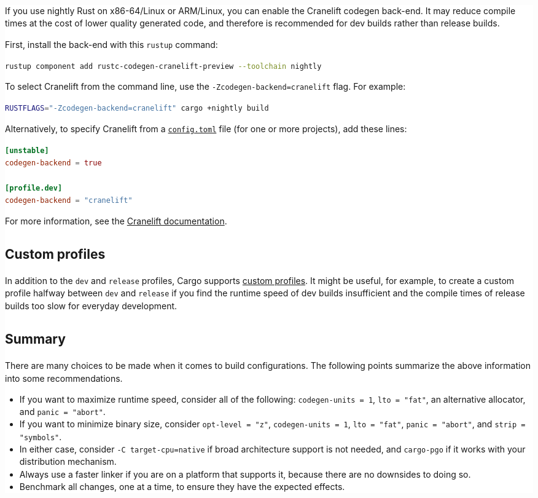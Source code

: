 If you use nightly Rust on x86-64/Linux or ARM/Linux, you can enable the
Cranelift codegen back-end. It may reduce compile times at the cost of lower
quality generated code, and therefore is recommended for dev builds rather than
release builds.

First, install the back-end with this `rustup` command:
```bash
rustup component add rustc-codegen-cranelift-preview --toolchain nightly
```

To select Cranelift from the command line, use the
`-Zcodegen-backend=cranelift` flag. For example:
```bash
RUSTFLAGS="-Zcodegen-backend=cranelift" cargo +nightly build
```

Alternatively, to specify Cranelift from a [`config.toml`] file (for one or
more projects), add these lines:
```toml
[unstable]
codegen-backend = true

[profile.dev]
codegen-backend = "cranelift"
```
[`config.toml`]: https://doc.rust-lang.org/cargo/reference/config.html

For more information, see the [Cranelift documentation].

[Cranelift documentation]: https://github.com/rust-lang/rustc_codegen_cranelift

## Custom profiles

In addition to the `dev` and `release` profiles, Cargo supports [custom
profiles]. It might be useful, for example, to create a custom profile halfway
between `dev` and `release` if you find the runtime speed of dev builds
insufficient and the compile times of release builds too slow for everyday
development.

[custom profiles]: https://doc.rust-lang.org/cargo/reference/profiles.html#custom-profiles

## Summary

There are many choices to be made when it comes to build configurations. The
following points summarize the above information into some recommendations.

- If you want to maximize runtime speed, consider all of the following:
  `codegen-units = 1`, `lto = "fat"`, an alternative allocator, and `panic =
  "abort"`.
- If you want to minimize binary size, consider `opt-level = "z"`,
  `codegen-units = 1`, `lto = "fat"`, `panic = "abort"`, and `strip =
  "symbols"`.
- In either case, consider `-C target-cpu=native` if broad architecture support
  is not needed, and `cargo-pgo` if it works with your distribution mechanism.
- Always use a faster linker if you are on a platform that supports it, because
  there are no downsides to doing so.
- Benchmark all changes, one at a time, to ensure they have the expected
  effects.


[easy to overlook]: https://users.rust-lang.org/t/why-my-rust-program-is-so-slow/47764/5
[release build]: https://doc.rust-lang.org/cargo/reference/profiles.html#release
[dev build]: https://doc.rust-lang.org/cargo/reference/profiles.html#dev
[Cargo profile documentation]: https://doc.rust-lang.org/cargo/reference/profiles.html
[codegen units]: https://doc.rust-lang.org/cargo/reference/profiles.html#codegen-units
[Link-time optimization]: https://doc.rust-lang.org/cargo/reference/profiles.html#lto
[THP]: https://www.kernel.org/doc/html/next/admin-guide/mm/transhuge.html
[this blog post]: https://kobzol.github.io/rust/rustc/2023/10/21/make-rust-compiler-5percent-faster.html
[jemalloc]: https://github.com/jemalloc/jemalloc
[`tikv-jemallocator`]: https://crates.io/crates/tikv-jemallocator
[better performance]: https://github.com/rust-lang/rust/pull/83152
[mimalloc]: https://github.com/microsoft/mimalloc
[`mimalloc`]: https://crates.io/crates/mimalloc
[certain CPU architecture]: https://doc.rust-lang.org/rustc/codegen-options/index.html#target-cpu
[rustc PGO documentation]: https://doc.rust-lang.org/rustc/profile-guided-optimization.html
[`cargo-pgo`]: https://github.com/Kobzol/cargo-pgo
[BOLT]: https://github.com/llvm/llvm-project/tree/main/bolt
[optimization level]: https://doc.rust-lang.org/cargo/reference/profiles.html#opt-level
[slightly more inlining]: https://doc.rust-lang.org/rustc/codegen-options/index.html#inline-threshold
[`catch_unwind`]: https://doc.rust-lang.org/std/panic/fn.catch_unwind.html
[abort on panic]: https://doc.rust-lang.org/cargo/reference/profiles.html#panic
[strip]: https://doc.rust-lang.org/cargo/reference/profiles.html#strip
[`min-sized-rust`]: https://github.com/johnthagen/min-sized-rust
[lld]: https://lld.llvm.org/
[mold]: https://github.com/rui314/mold
[GitHub Issue]: https://github.com/rust-lang/rust/issues/39915#issuecomment-618726211
[parallel front-end]: https://blog.rust-lang.org/2023/11/09/parallel-rustc.html
[this issue]: https://github.com/rust-lang/rust/issues/103595